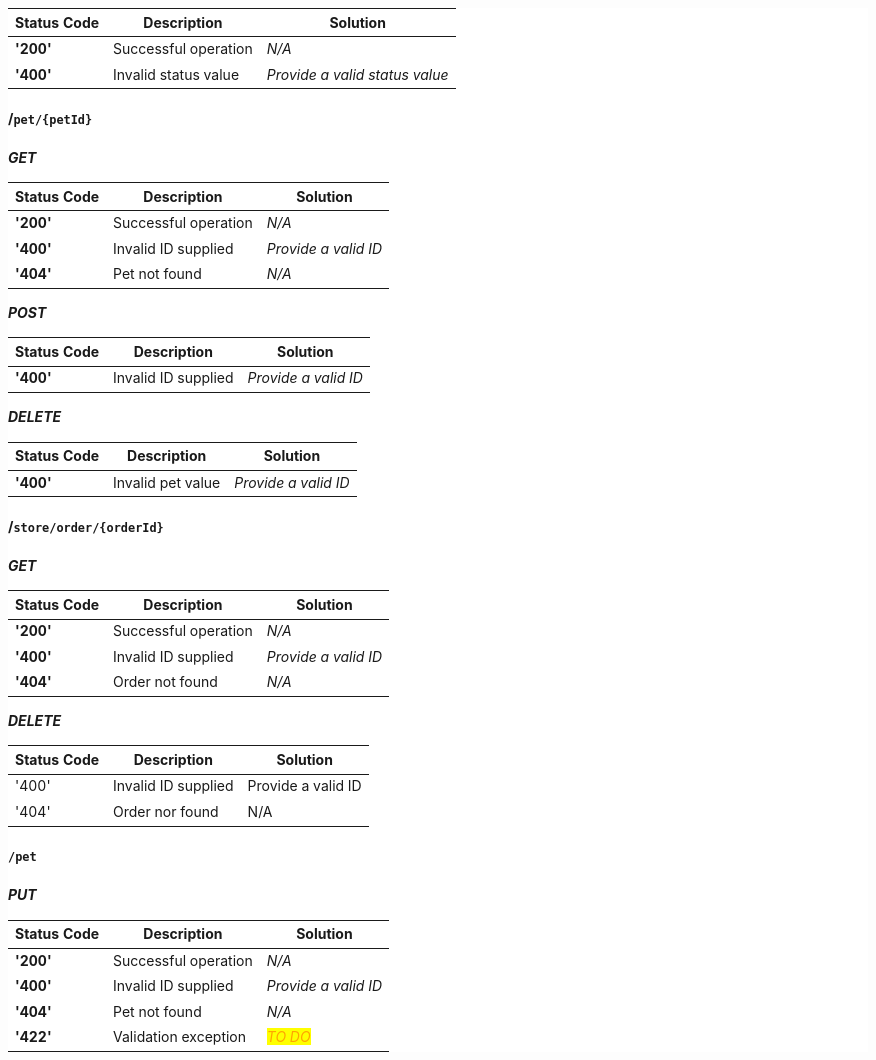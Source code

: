 | Status Code | Description          | Solution                       |
| ----------- | -------------------- | ------------------------------ |
| **'200'**   | Successful operation | _N/A_                          |
| **'400'**   | Invalid status value | _Provide a valid status value_ |

#### /`pet/{petId}`

_**GET**_

| Status Code | Description          | Solution             |
| ----------- | -------------------- | -------------------- |
| **'200'**   | Successful operation | _N/A_                |
| **'400'**   | Invalid ID supplied  | _Provide a valid ID_ |
| **'404'**   | Pet not found        | _N/A_                |

_**POST**_

| Status Code | Description         | Solution             |
| ----------- | ------------------- | -------------------- |
| **'400'**   | Invalid ID supplied | _Provide a valid ID_ |

_**DELETE**_

| Status Code | Description       | Solution             |
| ----------- | ----------------- | -------------------- |
| **'400'**   | Invalid pet value | _Provide a valid ID_ |

#### /`store/order/{orderId}`

_**GET**_

| Status Code | Description          | Solution             |
| ----------- | -------------------- | -------------------- |
| **'200'**   | Successful operation | _N/A_                |
| **'400'**   | Invalid ID supplied  | _Provide a valid ID_ |
| **'404'**   | Order not found      | _N/A_                |

_**DELETE**_

| Status Code | Description         | Solution           |
| ----------- | ------------------- | ------------------ |
| '400'       | Invalid ID supplied | Provide a valid ID |
| '404'       | Order nor found     | N/A                |

#### `/pet`

_**PUT**_

| Status Code | Description          | Solution                                   |
| ----------- | -------------------- | ------------------------------------------ |
| **'200'**   | Successful operation | _N/A_                                      |
| **'400'**   | Invalid ID supplied  | _Provide a valid ID_                       |
| **'404'**   | Pet not found        | _N/A_                                      |
| **'422'**   | Validation exception | _<mark style="color:orange;">TO DO</mark>_ |
